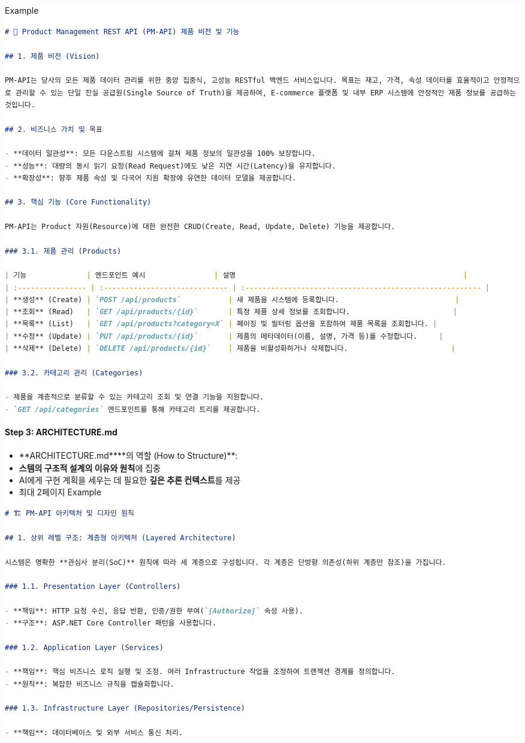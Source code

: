 Example

```markdown
# 🌟 Product Management REST API (PM-API) 제품 비전 및 기능

## 1. 제품 비전 (Vision)

PM-API는 당사의 모든 제품 데이터 관리를 위한 중앙 집중식, 고성능 RESTful 백엔드 서비스입니다. 목표는 재고, 가격, 속성 데이터를 효율적이고 안정적으로 관리할 수 있는 단일 진실 공급원(Single Source of Truth)을 제공하여, E-commerce 플랫폼 및 내부 ERP 시스템에 안정적인 제품 정보를 공급하는 것입니다.

## 2. 비즈니스 가치 및 목표

- **데이터 일관성**: 모든 다운스트림 시스템에 걸쳐 제품 정보의 일관성을 100% 보장합니다.
- **성능**: 대량의 동시 읽기 요청(Read Request)에도 낮은 지연 시간(Latency)을 유지합니다.
- **확장성**: 향후 제품 속성 및 다국어 지원 확장에 유연한 데이터 모델을 제공합니다.

## 3. 핵심 기능 (Core Functionality)

PM-API는 Product 자원(Resource)에 대한 완전한 CRUD(Create, Read, Update, Delete) 기능을 제공합니다.

### 3.1. 제품 관리 (Products)

| 기능              | 엔드포인트 예시                | 설명                                                     |
| :---------------- | :----------------------------- | :------------------------------------------------------- |
| **생성** (Create) | `POST /api/products`           | 새 제품을 시스템에 등록합니다.                           |
| **조회** (Read)   | `GET /api/products/{id}`       | 특정 제품 상세 정보를 조회합니다.                        |
| **목록** (List)   | `GET /api/products?category=X` | 페이징 및 필터링 옵션을 포함하여 제품 목록을 조회합니다. |
| **수정** (Update) | `PUT /api/products/{id}`       | 제품의 메타데이터(이름, 설명, 가격 등)를 수정합니다.     |
| **삭제** (Delete) | `DELETE /api/products/{id}`    | 제품을 비활성화하거나 삭제합니다.                        |

### 3.2. 카테고리 관리 (Categories)

- 제품을 계층적으로 분류할 수 있는 카테고리 조회 및 연결 기능을 지원합니다.
- `GET /api/categories` 엔드포인트를 통해 카테고리 트리를 제공합니다.
```

#### **Step 3: ARCHITECTURE.md**

- **ARCHITECTURE.md\*\***의 역할 (How to Structure)\*\*:
- **스템의 구조적 설계의 이유와 원칙**에 집중
- AI에게 구현 계획을 세우는 데 필요한 **깊은 추론 컨텍스트**를 제공
- 최대 2페이지
  Example

```markdown
# 🏗 PM-API 아키텍처 및 디자인 원칙

## 1. 상위 레벨 구조: 계층형 아키텍처 (Layered Architecture)

시스템은 명확한 **관심사 분리(SoC)** 원칙에 따라 세 계층으로 구성됩니다. 각 계층은 단방향 의존성(하위 계층만 참조)을 가집니다.

### 1.1. Presentation Layer (Controllers)

- **책임**: HTTP 요청 수신, 응답 반환, 인증/권한 부여(`[Authorize]` 속성 사용).
- **구조**: ASP.NET Core Controller 패턴을 사용합니다.

### 1.2. Application Layer (Services)

- **책임**: 핵심 비즈니스 로직 실행 및 조정. 여러 Infrastructure 작업을 조정하여 트랜잭션 경계를 정의합니다.
- **원칙**: 복잡한 비즈니스 규칙을 캡슐화합니다.

### 1.3. Infrastructure Layer (Repositories/Persistence)

- **책임**: 데이터베이스 및 외부 서비스 통신 처리.
```